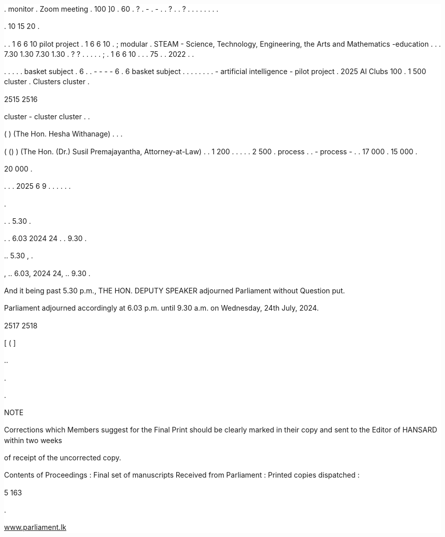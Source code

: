 . monitor . Zoom meeting . 100 ]0 . 60 . ? . - . - . . ? . . ? . . . . . . . .

. 10 15 20 .

. . 1 6 6 10 pilot project . 1 6 6 10 . ; modular . STEAM - Science, Technology, Engineering, the Arts and Mathematics -education . . . 7.30 1.30 7.30 1.30 . ? ? . . . . . ; . 1 6 6 10 . . . 75 . . 2022 . .

. . . . . basket subject . 6 . . - - - - 6 . 6 basket subject . . . . . . . . - artificial intelligence - pilot project . 2025 AI Clubs 100 . 1 500 cluster . Clusters cluster .

2515 2516

cluster - cluster cluster . .

( ) (The Hon. Hesha Withanage) . . .

( () ) (The Hon. (Dr.) Susil Premajayantha, Attorney-at-Law) . . 1 200 . . . . . 2 500 . process . . - process - . . 17 000 . 15 000 .

20 000 .

. . . 2025 6 9 . . . . . .

.

. . 5.30 .

. . 6.03 2024 24 . . 9.30 .

.. 5.30 , .

, .. 6.03, 2024 24, .. 9.30 .

And it being past 5.30 p.m., THE HON. DEPUTY SPEAKER adjourned Parliament without Question put.

Parliament adjourned accordingly at 6.03 p.m. until 9.30 a.m. on Wednesday, 24th July, 2024.

2517 2518

[ ( ]

..

.

.

NOTE

Corrections which Members suggest for the Final Print should be clearly marked in their copy and sent to the Editor of HANSARD within two weeks

of receipt of the uncorrected copy.

Contents of Proceedings : Final set of manuscripts Received from Parliament : Printed copies dispatched :

5 163

.

www.parliament.lk
